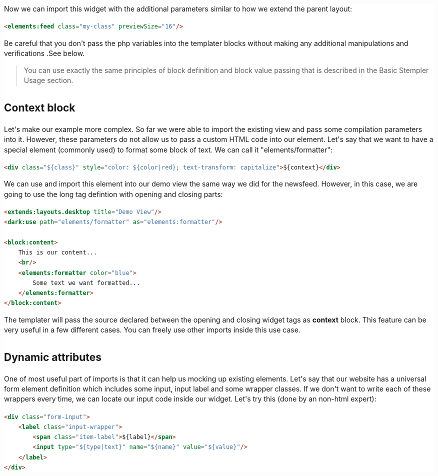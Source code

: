Now we can import this widget with the additional parameters similar to how we extend the parent layout:

```html
<elements:feed class="my-class" previewSize="16"/>
```

Be careful that you don't pass the php variables into the templater blocks without making any additional manipulations and verifications .See below.
> You can use exactly the same principles of block definition and block value passing that is described in the Basic Stempler Usage section.

## Context block
Let's make our example more complex. So far we were able to import the existing view and pass some compilation parameters into it. However, these parameters do not allow us to pass a custom HTML code into our element. Let's say that we want to have a special element (commonly used) to format some block of text. We can call it "elements/formatter":

```html
<div class="${class}" style="color: ${color|red}; text-transform: capitalize">${context}</div>
```

We can use and import this element into our demo view the same way we did for the newsfeed. However, in this case, we are going to use the long tag defintion with opening and closing parts:

```html
<extends:layouts.desktop title="Demo View"/>
<dark:use path="elements/formatter" as="elements:formatter"/>

<block:content>
    This is our content...
    <br/>
    <elements:formatter color="blue">
        Some text we want formatted...
    </elements:formatter>
</block:content>
```

The templater will pass the source declared between the opening and closing widget tags as **context** block. This feature can be very useful in a few different cases. You can freely use other imports inside this use case.

## Dynamic attributes
One of most useful part of imports is that it can help us mocking up existing elements. Let's say that our website has a universal form element definition which includes some input, input label and some wrapper classes. If we don't want to write each of these wrappers every time, we can locate our input code inside our widget. Let's try this (done by an non-html expert):

```html
<div class="form-input">
    <label class="input-wrapper">
        <span class="item-label">${label}</span>
        <input type="${type|text}" name="${name}" value="${value}"/>
    </label>
</div>
```
